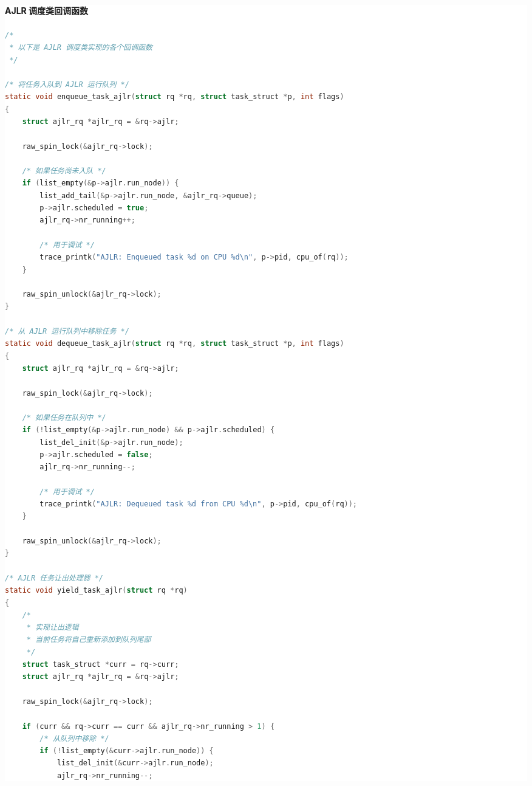 #### AJLR 调度类回调函数

```c
/*
 * 以下是 AJLR 调度类实现的各个回调函数
 */

/* 将任务入队到 AJLR 运行队列 */
static void enqueue_task_ajlr(struct rq *rq, struct task_struct *p, int flags)
{
    struct ajlr_rq *ajlr_rq = &rq->ajlr;
    
    raw_spin_lock(&ajlr_rq->lock);
    
    /* 如果任务尚未入队 */
    if (list_empty(&p->ajlr.run_node)) {
        list_add_tail(&p->ajlr.run_node, &ajlr_rq->queue);
        p->ajlr.scheduled = true;
        ajlr_rq->nr_running++;
    
        /* 用于调试 */
        trace_printk("AJLR: Enqueued task %d on CPU %d\n", p->pid, cpu_of(rq));
    }
    
    raw_spin_unlock(&ajlr_rq->lock);
}

/* 从 AJLR 运行队列中移除任务 */
static void dequeue_task_ajlr(struct rq *rq, struct task_struct *p, int flags)
{
    struct ajlr_rq *ajlr_rq = &rq->ajlr;
    
    raw_spin_lock(&ajlr_rq->lock);
    
    /* 如果任务在队列中 */
    if (!list_empty(&p->ajlr.run_node) && p->ajlr.scheduled) {
        list_del_init(&p->ajlr.run_node);
        p->ajlr.scheduled = false;
        ajlr_rq->nr_running--;
        
        /* 用于调试 */
        trace_printk("AJLR: Dequeued task %d from CPU %d\n", p->pid, cpu_of(rq));
    }
    
    raw_spin_unlock(&ajlr_rq->lock);
}

/* AJLR 任务让出处理器 */
static void yield_task_ajlr(struct rq *rq)
{
    /* 
     * 实现让出逻辑
     * 当前任务将自己重新添加到队列尾部
     */
    struct task_struct *curr = rq->curr;
    struct ajlr_rq *ajlr_rq = &rq->ajlr;
    
    raw_spin_lock(&ajlr_rq->lock);
    
    if (curr && rq->curr == curr && ajlr_rq->nr_running > 1) {
        /* 从队列中移除 */
        if (!list_empty(&curr->ajlr.run_node)) {
            list_del_init(&curr->ajlr.run_node);
            ajlr_rq->nr_running--;
```